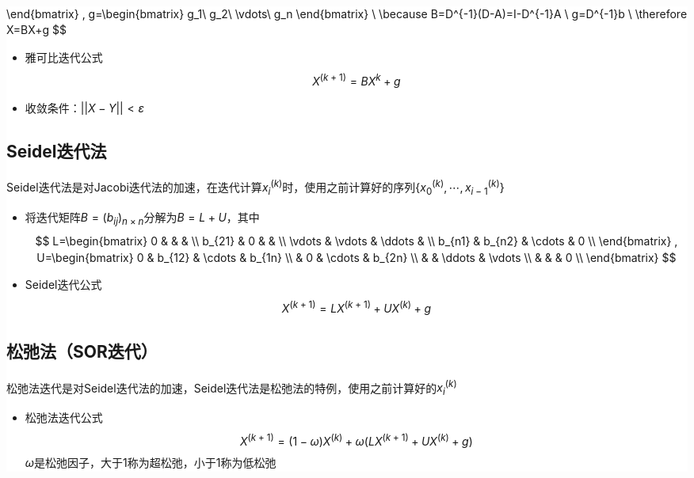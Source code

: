   \end{bmatrix}
  ,
  g=\begin{bmatrix}
  g_1\\
  g_2\\
  \vdots\\
  g_n
  \end{bmatrix}
  \\
  \because B=D^{-1}(D-A)=I-D^{-1}A \\
  g=D^{-1}b \\
  \therefore X=BX+g
  $$

- 雅可比迭代公式
  $$
  X^{(k+1)}=BX^k+g
  $$

- 收敛条件：$||X-Y||<\varepsilon$

## Seidel迭代法

Seidel迭代法是对Jacobi迭代法的加速，在迭代计算$x_i^{(k)}$时，使用之前计算好的序列$\{x_0^{(k)},\cdots,x_{i-1}^{(k)}\}$

- 将迭代矩阵$B=(b_{ij})_{n\times n}$分解为$B=L+U$，其中
  $$
  L=\begin{bmatrix}
  0 &   &   &   \\
  b_{21} & 0 &   &   \\
  \vdots & \vdots & \ddots &   \\
  b_{n1} & b_{n2} & \cdots & 0 \\
  \end{bmatrix}
  ,
  U=\begin{bmatrix}
  0 & b_{12} & \cdots & b_{1n} \\
    & 0 & \cdots & b_{2n} \\
    &   & \ddots & \vdots \\
    &   &   & 0 \\
  \end{bmatrix}
  $$

- Seidel迭代公式
  $$
  X^{(k+1)}=LX^{(k+1)}+UX^{(k)}+g
  $$

## 松弛法（SOR迭代）

松弛法迭代是对Seidel迭代法的加速，Seidel迭代法是松弛法的特例，使用之前计算好的$x_i^{(k)}$

- 松弛法迭代公式
  $$
  X^{(k+1)}=(1-\omega)X^{(k)}+\omega(LX^{(k+1)}+UX^{(k)}+g)
  $$
  $\omega$是松弛因子，大于1称为超松弛，小于1称为低松弛
